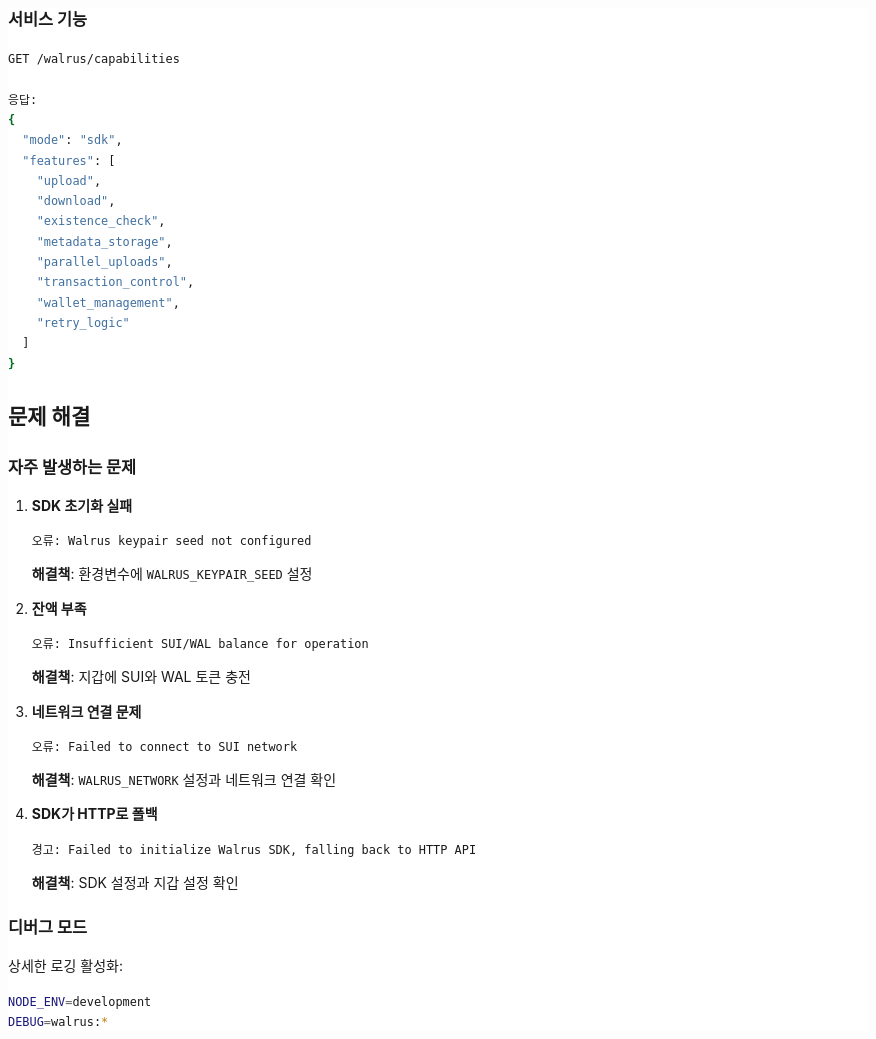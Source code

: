 ### 서비스 기능

```bash
GET /walrus/capabilities

응답:
{
  "mode": "sdk",
  "features": [
    "upload",
    "download", 
    "existence_check",
    "metadata_storage",
    "parallel_uploads",
    "transaction_control",
    "wallet_management",
    "retry_logic"
  ]
}
```

## 문제 해결

### 자주 발생하는 문제

1. **SDK 초기화 실패**
   ```
   오류: Walrus keypair seed not configured
   ```
   **해결책**: 환경변수에 `WALRUS_KEYPAIR_SEED` 설정

2. **잔액 부족**
   ```
   오류: Insufficient SUI/WAL balance for operation
   ```
   **해결책**: 지갑에 SUI와 WAL 토큰 충전

3. **네트워크 연결 문제**
   ```
   오류: Failed to connect to SUI network
   ```
   **해결책**: `WALRUS_NETWORK` 설정과 네트워크 연결 확인

4. **SDK가 HTTP로 폴백**
   ```
   경고: Failed to initialize Walrus SDK, falling back to HTTP API
   ```
   **해결책**: SDK 설정과 지갑 설정 확인

### 디버그 모드

상세한 로깅 활성화:

```bash
NODE_ENV=development
DEBUG=walrus:*
```
